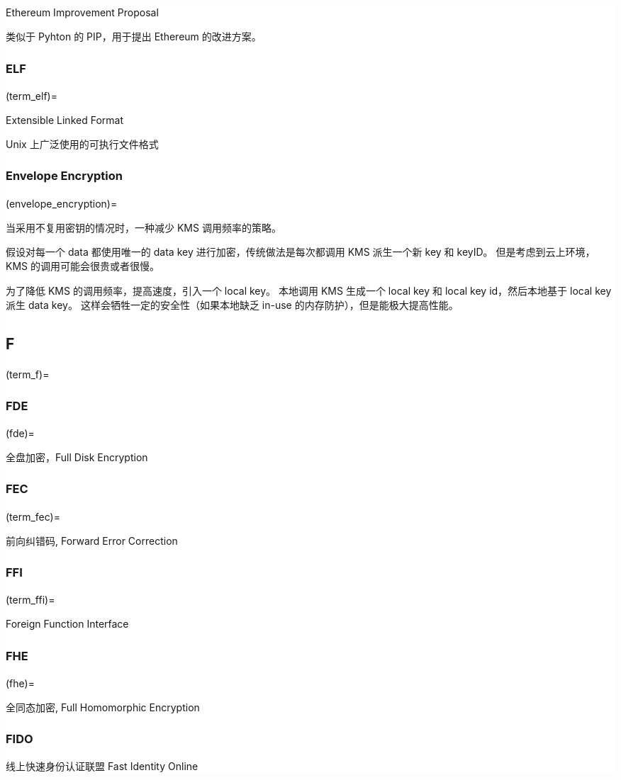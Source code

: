 Ethereum Improvement Proposal

类似于 Pyhton 的 PIP，用于提出 Ethereum 的改进方案。

### ELF

(term_elf)=

Extensible Linked Format

Unix 上广泛使用的可执行文件格式

### Envelope Encryption

(envelope_encryption)=

当采用不复用密钥的情况时，一种减少 KMS 调用频率的策略。

假设对每一个 data 都使用唯一的 data key 进行加密，传统做法是每次都调用 KMS 派生一个新 key 和 keyID。
但是考虑到云上环境，KMS 的调用可能会很贵或者很慢。

为了降低 KMS 的调用频率，提高速度，引入一个 local key。
本地调用 KMS 生成一个 local key 和 local key id，然后本地基于 local key 派生 data key。
这样会牺牲一定的安全性（如果本地缺乏 in-use 的内存防护），但是能极大提高性能。

## F

(term_f)=

### FDE

(fde)=

全盘加密，Full Disk Encryption

### FEC

(term_fec)=

前向纠错码, Forward Error Correction

### FFI

(term_ffi)=

Foreign Function Interface

### FHE

(fhe)=

全同态加密, Full Homomorphic Encryption

### FIDO

线上快速身份认证联盟 Fast Identity Online
